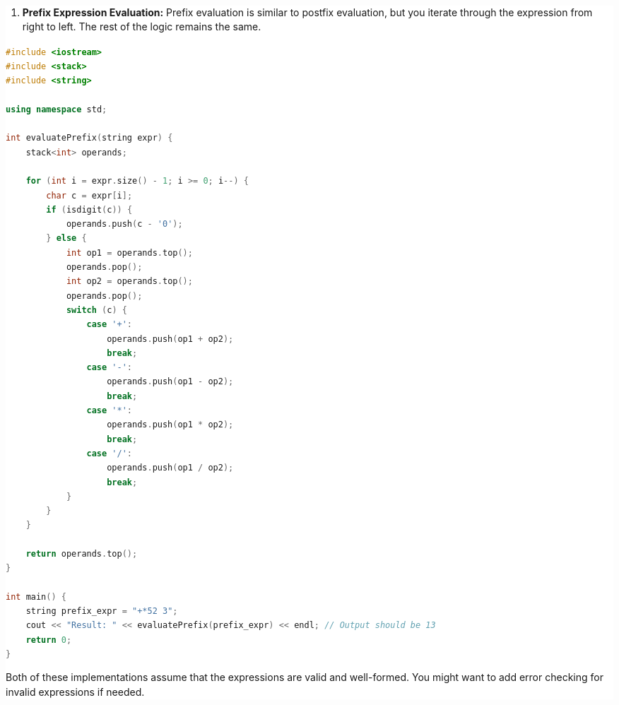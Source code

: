 1. **Prefix Expression Evaluation:**
   Prefix evaluation is similar to postfix evaluation, but you iterate through the expression from right to left. The rest of the logic remains the same.

```cpp
#include <iostream>
#include <stack>
#include <string>

using namespace std;

int evaluatePrefix(string expr) {
    stack<int> operands;
    
    for (int i = expr.size() - 1; i >= 0; i--) {
        char c = expr[i];
        if (isdigit(c)) {
            operands.push(c - '0');
        } else {
            int op1 = operands.top();
            operands.pop();
            int op2 = operands.top();
            operands.pop();
            switch (c) {
                case '+':
                    operands.push(op1 + op2);
                    break;
                case '-':
                    operands.push(op1 - op2);
                    break;
                case '*':
                    operands.push(op1 * op2);
                    break;
                case '/':
                    operands.push(op1 / op2);
                    break;
            }
        }
    }
    
    return operands.top();
}

int main() {
    string prefix_expr = "+*52 3";
    cout << "Result: " << evaluatePrefix(prefix_expr) << endl; // Output should be 13
    return 0;
}
```

Both of these implementations assume that the expressions are valid and well-formed. You might want to add error checking for invalid expressions if needed.
